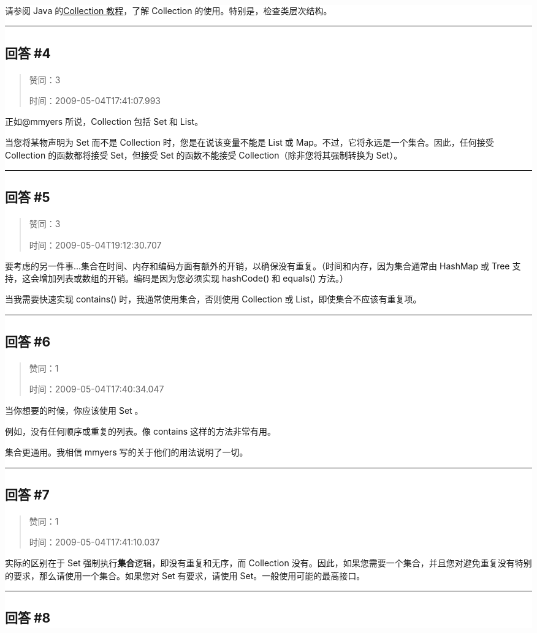 请参阅 Java 的[Collection 教程](http://java.sun.com/docs/books/tutorial/collections/interfaces/index.html)，了解 Collection 的使用。特别是，检查类层次结构。

* * *

## 回答 #4

> 赞同：3
> 
> 时间：2009-05-04T17:41:07.993

正如@mmyers 所说，Collection 包括 Set 和 List。

当您将某物声明为 Set 而不是 Collection 时，您是在说该变量不能是 List 或 Map。不过，它将永远是一个集合。因此，任何接受 Collection 的函数都将接受 Set，但接受 Set 的函数不能接受 Collection（除非您将其强制转换为 Set）。

* * *

## 回答 #5

> 赞同：3
> 
> 时间：2009-05-04T19:12:30.707

要考虑的另一件事...集合在时间、内存和编码方面有额外的开销，以确保没有重复。（时间和内存，因为集合通常由 HashMap 或 Tree 支持，这会增加列表或数组的开销。编码是因为您必须实现 hashCode() 和 equals() 方法。）

当我需要快速实现 contains() 时，我通常使用集合，否则使用 Collection 或 List，即使集合不应该有重复项。

* * *

## 回答 #6

> 赞同：1
> 
> 时间：2009-05-04T17:40:34.047

当你想要的时候，你应该使用 Set 。

例如，没有任何顺序或重复的列表。像 contains 这样的方法非常有用。

集合更通用。我相信 mmyers 写的关于他们的用法说明了一切。

* * *

## 回答 #7

> 赞同：1
> 
> 时间：2009-05-04T17:41:10.037

实际的区别在于 Set 强制执行**集合**逻辑，即没有重复和无序，而 Collection 没有。因此，如果您需要一个集合，并且您对避免重复没有特别的要求，那么请使用一个集合。如果您对 Set 有要求，请使用 Set。一般使用可能的最高接口。

* * *

## 回答 #8

